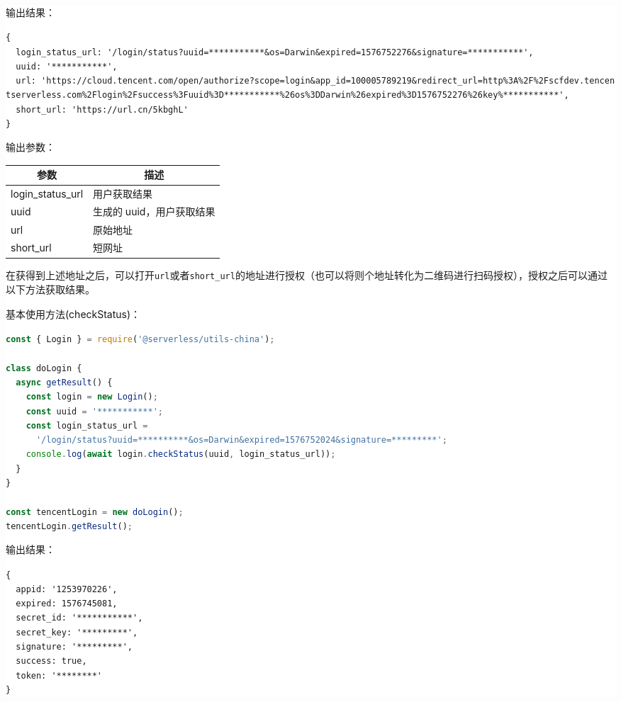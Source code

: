 输出结果：

```
{
  login_status_url: '/login/status?uuid=***********&os=Darwin&expired=1576752276&signature=***********',
  uuid: '***********',
  url: 'https://cloud.tencent.com/open/authorize?scope=login&app_id=100005789219&redirect_url=http%3A%2F%2Fscfdev.tencentserverless.com%2Flogin%2Fsuccess%3Fuuid%3D***********%26os%3DDarwin%26expired%3D1576752276%26key%***********',
  short_url: 'https://url.cn/5kbghL'
}
```

输出参数：

| 参数             | 描述                      |
| ---------------- | ------------------------- |
| login_status_url | 用户获取结果              |
| uuid             | 生成的 uuid，用户获取结果 |
| url              | 原始地址                  |
| short_url        | 短网址                    |

在获得到上述地址之后，可以打开`url`或者`short_url`的地址进行授权（也可以将则个地址转化为二维码进行扫码授权），授权之后可以通过以下方法获取结果。

基本使用方法(checkStatus)：

```javascript
const { Login } = require('@serverless/utils-china');

class doLogin {
  async getResult() {
    const login = new Login();
    const uuid = '***********';
    const login_status_url =
      '/login/status?uuid=**********&os=Darwin&expired=1576752024&signature=*********';
    console.log(await login.checkStatus(uuid, login_status_url));
  }
}

const tencentLogin = new doLogin();
tencentLogin.getResult();
```

输出结果：

```
{
  appid: '1253970226',
  expired: 1576745081,
  secret_id: '***********',
  secret_key: '*********',
  signature: '*********',
  success: true,
  token: '********'
}
```
